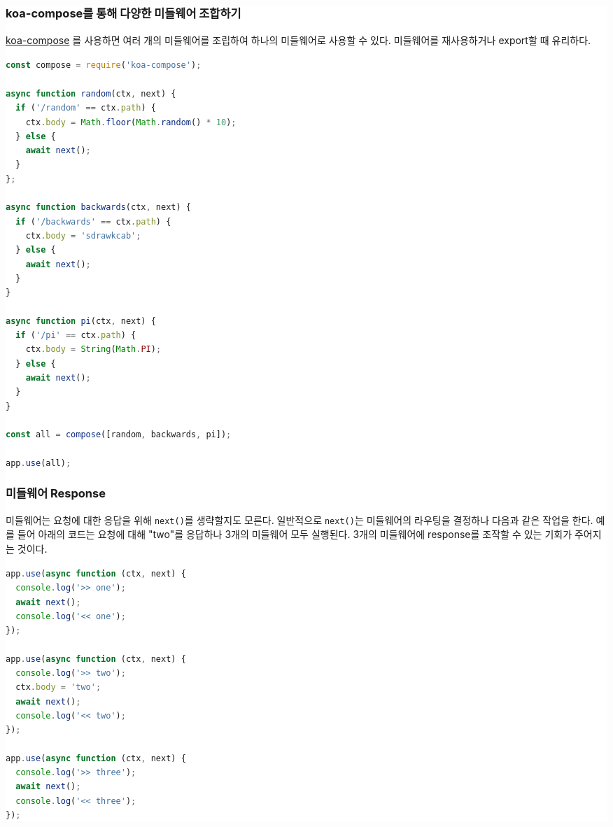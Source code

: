 ### koa-compose를 통해 다양한 미들웨어 조합하기

[koa-compose](https://github.com/koajs/compose) 를 사용하면 여러 개의 미들웨어를 조립하여 하나의 미들웨어로 사용할 수 있다. 미들웨어를 재사용하거나 export할 때 유리하다. 

```js
const compose = require('koa-compose');

async function random(ctx, next) {
  if ('/random' == ctx.path) {
    ctx.body = Math.floor(Math.random() * 10);
  } else {
    await next();
  }
};

async function backwards(ctx, next) {
  if ('/backwards' == ctx.path) {
    ctx.body = 'sdrawkcab';
  } else {
    await next();
  }
}

async function pi(ctx, next) {
  if ('/pi' == ctx.path) {
    ctx.body = String(Math.PI);
  } else {
    await next();
  }
}

const all = compose([random, backwards, pi]);

app.use(all);
```

### 미들웨어 Response

미들웨어는 요청에 대한 응답을 위해 `next()`를 생략할지도 모른다. 일반적으로 `next()`는 미들웨어의 라우팅을 결정하나 다음과 같은 작업을 한다.
예를 들어 아래의 코드는 요청에 대해 "two"를 응답하나 3개의 미들웨어 모두 실행된다. 3개의 미들웨어에 response를 조작할 수 있는 기회가 주어지는 것이다.

```js
app.use(async function (ctx, next) {
  console.log('>> one');
  await next();
  console.log('<< one');
});

app.use(async function (ctx, next) {
  console.log('>> two');
  ctx.body = 'two';
  await next();
  console.log('<< two');
});

app.use(async function (ctx, next) {
  console.log('>> three');
  await next();
  console.log('<< three');
});
```
  